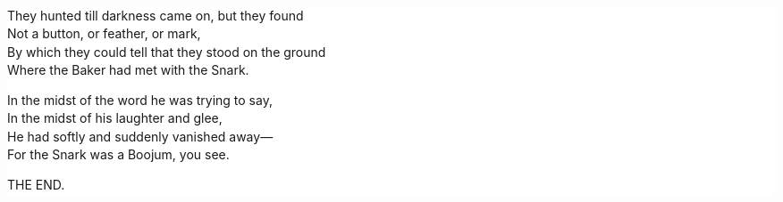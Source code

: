 They hunted till darkness came on, but they found  
⁠Not a button, or feather, or mark,  
By which they could tell that they stood on the ground  
⁠Where the Baker had met with the Snark.

In the midst of the word he was trying to say,  
⁠In the midst of his laughter and glee,  
He had softly and suddenly vanished away—  
⁠For the Snark was a Boojum, you see.

THE END.
